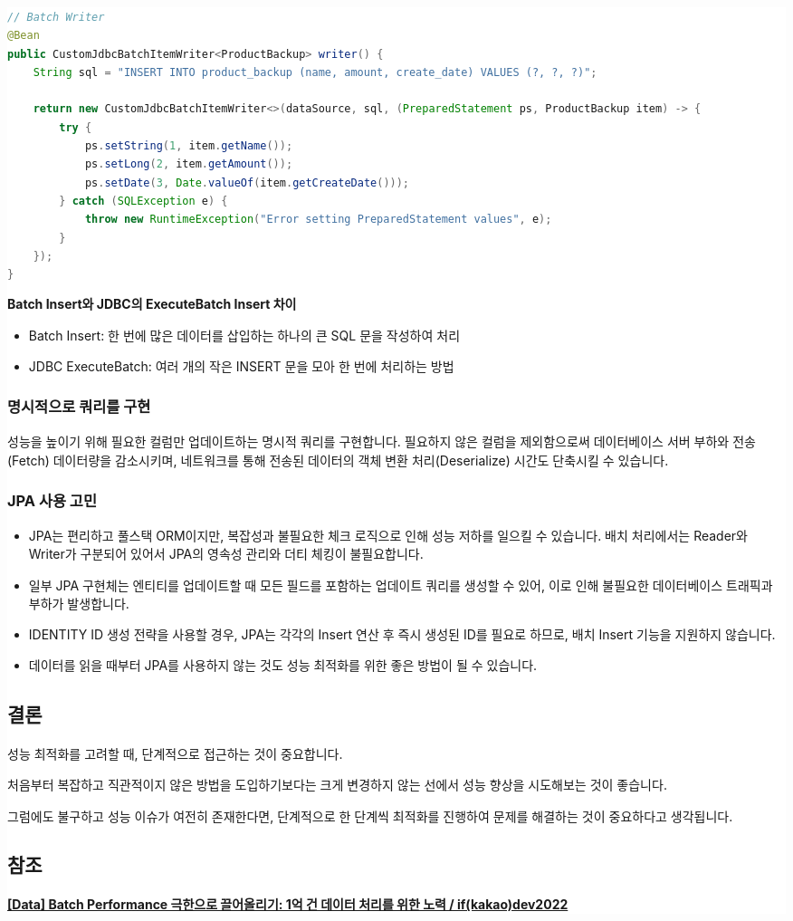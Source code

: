 ```java
// Batch Writer
@Bean
public CustomJdbcBatchItemWriter<ProductBackup> writer() {
    String sql = "INSERT INTO product_backup (name, amount, create_date) VALUES (?, ?, ?)";

    return new CustomJdbcBatchItemWriter<>(dataSource, sql, (PreparedStatement ps, ProductBackup item) -> {
        try {
            ps.setString(1, item.getName());
            ps.setLong(2, item.getAmount());
            ps.setDate(3, Date.valueOf(item.getCreateDate()));
        } catch (SQLException e) {
            throw new RuntimeException("Error setting PreparedStatement values", e);
        }
    });
}

```

**Batch Insert와 JDBC의 ExecuteBatch Insert 차이**

- Batch Insert: 한 번에 많은 데이터를 삽입하는 하나의 큰 SQL 문을 작성하여 처리

- JDBC ExecuteBatch: 여러 개의 작은 INSERT 문을 모아 한 번에 처리하는 방법


### 명시적으로 쿼리를 구현

성능을 높이기 위해 필요한 컬럼만 업데이트하는 명시적 쿼리를 구현합니다. 필요하지 않은 컬럼을 제외함으로써 데이터베이스 서버 부하와 전송(Fetch) 데이터량을 감소시키며, 네트워크를 통해 전송된 데이터의 객체 변환 처리(Deserialize) 시간도 단축시킬 수 있습니다.

### JPA 사용 고민

- JPA는 편리하고 풀스택 ORM이지만, 복잡성과 불필요한 체크 로직으로 인해 성능 저하를 일으킬 수 있습니다. 배치 처리에서는 Reader와 Writer가 구분되어 있어서 JPA의 영속성 관리와 더티 체킹이 불필요합니다.

- 일부 JPA 구현체는 엔티티를 업데이트할 때 모든 필드를 포함하는 업데이트 쿼리를 생성할 수 있어, 이로 인해 불필요한 데이터베이스 트래픽과 부하가 발생합니다.

- IDENTITY ID 생성 전략을 사용할 경우, JPA는 각각의 Insert 연산 후 즉시 생성된 ID를 필요로 하므로, 배치 Insert 기능을 지원하지 않습니다.

- 데이터를 읽을 때부터 JPA를 사용하지 않는 것도 성능 최적화를 위한 좋은 방법이 될 수 있습니다.

## 결론

성능 최적화를 고려할 때, 단계적으로 접근하는 것이 중요합니다. 

처음부터 복잡하고 직관적이지 않은 방법을 도입하기보다는 크게 변경하지 않는 선에서 성능 향상을 시도해보는 것이 좋습니다. 

그럼에도 불구하고 성능 이슈가 여전히 존재한다면, 단계적으로 한 단계씩 최적화를 진행하여 문제를 해결하는 것이 중요하다고 생각됩니다.

## 참조

<a href="https://youtu.be/2IIwQDIi3ys?si=GbWT9cK-BHC-tDwn" target="_blank"><strong>[Data] Batch Performance 극한으로 끌어올리기: 1억 건 데이터 처리를 위한 노력 / if(kakao)dev2022</strong></a> 
